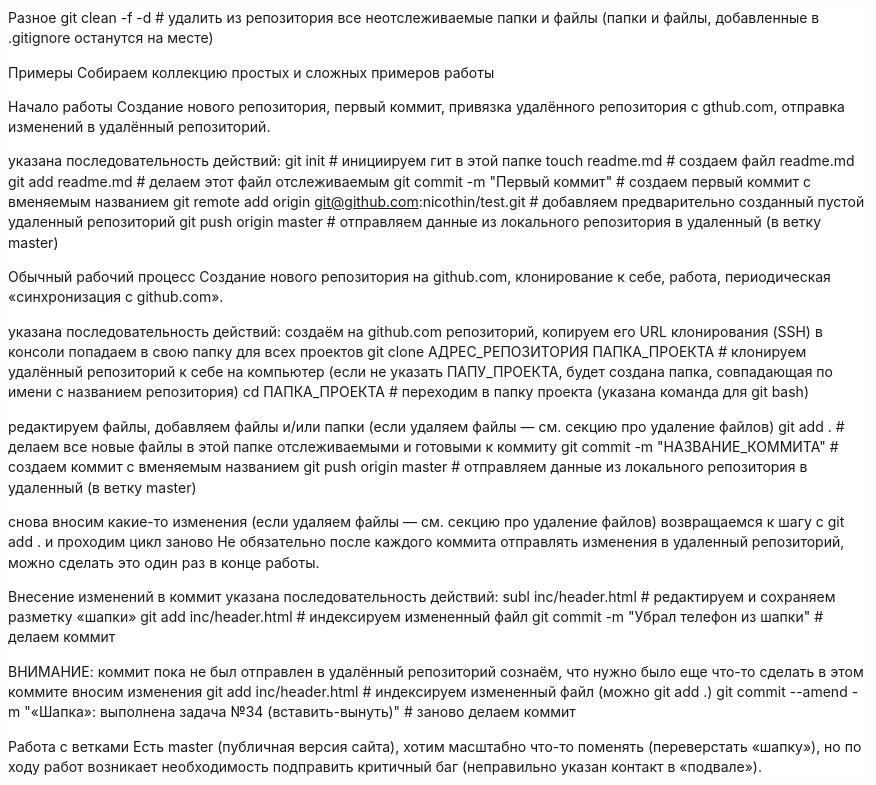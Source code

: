 Разное
git clean -f -d # удалить из репозитория все неотслеживаемые папки и файлы (папки и файлы, добавленные в .gitignore останутся на месте)

Примеры
Собираем коллекцию простых и сложных примеров работы

Начало работы
Создание нового репозитория, первый коммит, привязка удалённого репозитория с gthub.com, отправка изменений в удалённый репозиторий.

указана последовательность действий:
git init # инициируем гит в этой папке touch readme.md # создаем файл readme.md git add readme.md # делаем этот файл отслеживаемым git commit -m "Первый коммит" # создаем первый коммит с вменяемым названием git remote add origin git@github.com:nicothin/test.git # добавляем предварительно созданный пустой удаленный репозиторий git push origin master # отправляем данные из локального репозитория в удаленный (в ветку master)

Обычный рабочий процесс
Создание нового репозитория на github.com, клонирование к себе, работа, периодическая «синхронизация с github.com».

указана последовательность действий:
создаём на github.com репозиторий, копируем его URL клонирования (SSH)
в консоли попадаем в свою папку для всех проектов
git clone АДРЕС_РЕПОЗИТОРИЯ ПАПКА_ПРОЕКТА # клонируем удалённый репозиторий к себе на компьютер (если не указать ПАПУ_ПРОЕКТА, будет создана папка, совпадающая по имени с названием репозитория) cd ПАПКА_ПРОЕКТА # переходим в папку проекта (указана команда для git bash)

редактируем файлы, добавляем файлы и/или папки (если удаляем файлы — см. секцию про удаление файлов)
git add . # делаем все новые файлы в этой папке отслеживаемыми и готовыми к коммиту git commit -m "НАЗВАНИЕ_КОММИТА" # создаем коммит с вменяемым названием git push origin master # отправляем данные из локального репозитория в удаленный (в ветку master)

снова вносим какие-то изменения (если удаляем файлы — см. секцию про удаление файлов)
возвращаемся к шагу с git add . и проходим цикл заново
Не обязательно после каждого коммита отправлять изменения в удаленный репозиторий, можно сделать это один раз в конце работы.

Внесение изменений в коммит
указана последовательность действий:
subl inc/header.html # редактируем и сохраняем разметку «шапки» git add inc/header.html # индексируем измененный файл git commit -m "Убрал телефон из шапки" # делаем коммит

ВНИМАНИЕ: коммит пока не был отправлен в удалённый репозиторий
сознаём, что нужно было еще что-то сделать в этом коммите
вносим изменения
git add inc/header.html # индексируем измененный файл (можно git add .) git commit --amend -m "«Шапка»: выполнена задача №34 (вставить-вынуть)" # заново делаем коммит

Работа с ветками
Есть master (публичная версия сайта), хотим масштабно что-то поменять (переверстать «шапку»), но по ходу работ возникает необходимость подправить критичный баг (неправильно указан контакт в «подвале»).
